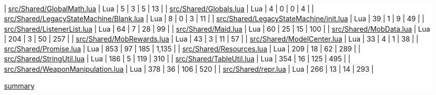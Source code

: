 | [src/Shared/GlobalMath.lua](/src/Shared/GlobalMath.lua) | Lua | 5 | 3 | 5 | 13 |
| [src/Shared/Globals.lua](/src/Shared/Globals.lua) | Lua | 4 | 0 | 0 | 4 |
| [src/Shared/LegacyStateMachine/Blank.lua](/src/Shared/LegacyStateMachine/Blank.lua) | Lua | 8 | 0 | 3 | 11 |
| [src/Shared/LegacyStateMachine/init.lua](/src/Shared/LegacyStateMachine/init.lua) | Lua | 39 | 1 | 9 | 49 |
| [src/Shared/ListenerList.lua](/src/Shared/ListenerList.lua) | Lua | 64 | 7 | 28 | 99 |
| [src/Shared/Maid.lua](/src/Shared/Maid.lua) | Lua | 60 | 25 | 15 | 100 |
| [src/Shared/MobData.lua](/src/Shared/MobData.lua) | Lua | 204 | 3 | 50 | 257 |
| [src/Shared/MobRewards.lua](/src/Shared/MobRewards.lua) | Lua | 43 | 3 | 11 | 57 |
| [src/Shared/ModelCenter.lua](/src/Shared/ModelCenter.lua) | Lua | 33 | 4 | 1 | 38 |
| [src/Shared/Promise.lua](/src/Shared/Promise.lua) | Lua | 853 | 97 | 185 | 1,135 |
| [src/Shared/Resources.lua](/src/Shared/Resources.lua) | Lua | 209 | 18 | 62 | 289 |
| [src/Shared/StringUtil.lua](/src/Shared/StringUtil.lua) | Lua | 186 | 5 | 119 | 310 |
| [src/Shared/TableUtil.lua](/src/Shared/TableUtil.lua) | Lua | 354 | 16 | 125 | 495 |
| [src/Shared/WeaponManipulation.lua](/src/Shared/WeaponManipulation.lua) | Lua | 378 | 36 | 106 | 520 |
| [src/Shared/repr.lua](/src/Shared/repr.lua) | Lua | 266 | 13 | 14 | 293 |

[summary](results.md)